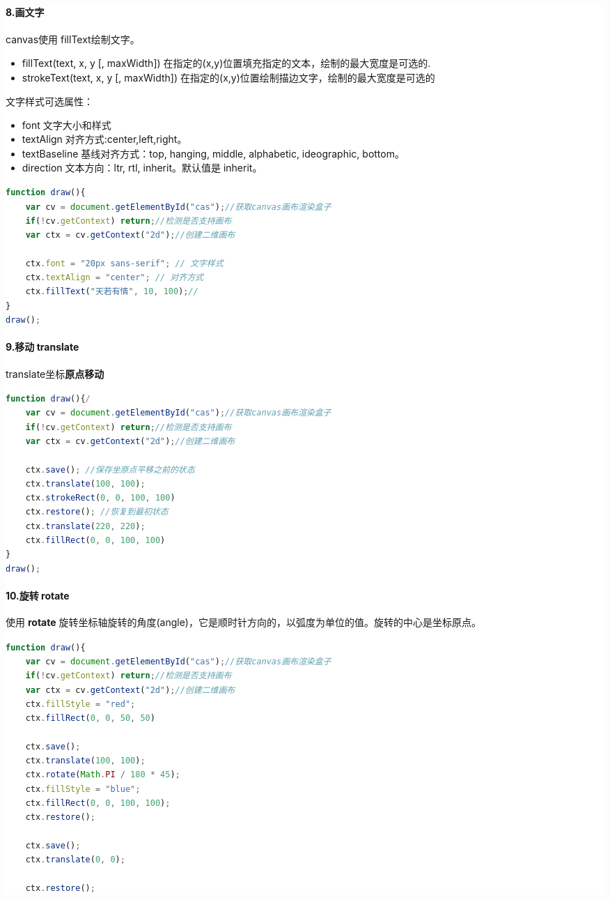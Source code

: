 #### 8.画文字
canvas使用 fillText绘制文字。

+ fillText(text, x, y [, maxWidth])  在指定的(x,y)位置填充指定的文本，绘制的最大宽度是可选的.
+ strokeText(text, x, y [, maxWidth])  在指定的(x,y)位置绘制描边文字，绘制的最大宽度是可选的

文字样式可选属性：

+ font 文字大小和样式
+ textAlign 对齐方式:center,left,right。
+ textBaseline 基线对齐方式：top, hanging, middle, alphabetic, ideographic, bottom。
+ direction 文本方向：ltr, rtl, inherit。默认值是 inherit。

```javascript
function draw(){
    var cv = document.getElementById("cas");//获取canvas画布渲染盒子
    if(!cv.getContext) return;//检测是否支持画布
    var ctx = cv.getContext("2d");//创建二维画布

    ctx.font = "20px sans-serif"; // 文字样式
    ctx.textAlign = "center"; // 对齐方式
    ctx.fillText("天若有情", 10, 100);//
}
draw();
```

#### 9.移动 translate
translate坐标**原点移动**

```javascript
function draw(){/
    var cv = document.getElementById("cas");//获取canvas画布渲染盒子
    if(!cv.getContext) return;//检测是否支持画布
    var ctx = cv.getContext("2d");//创建二维画布
    
    ctx.save(); //保存坐原点平移之前的状态
    ctx.translate(100, 100);
    ctx.strokeRect(0, 0, 100, 100)
    ctx.restore(); //恢复到最初状态
    ctx.translate(220, 220);
    ctx.fillRect(0, 0, 100, 100)
}
draw();
```

#### 10.旋转 rotate
使用 **rotate** 旋转坐标轴旋转的角度(angle)，它是顺时针方向的，以弧度为单位的值。旋转的中心是坐标原点。

```javascript
function draw(){
    var cv = document.getElementById("cas");//获取canvas画布渲染盒子
    if(!cv.getContext) return;//检测是否支持画布
    var ctx = cv.getContext("2d");//创建二维画布
    ctx.fillStyle = "red";
    ctx.fillRect(0, 0, 50, 50)

    ctx.save();
    ctx.translate(100, 100);
    ctx.rotate(Math.PI / 180 * 45);
    ctx.fillStyle = "blue";
    ctx.fillRect(0, 0, 100, 100);
    ctx.restore();

    ctx.save();
    ctx.translate(0, 0);

    ctx.restore();
```